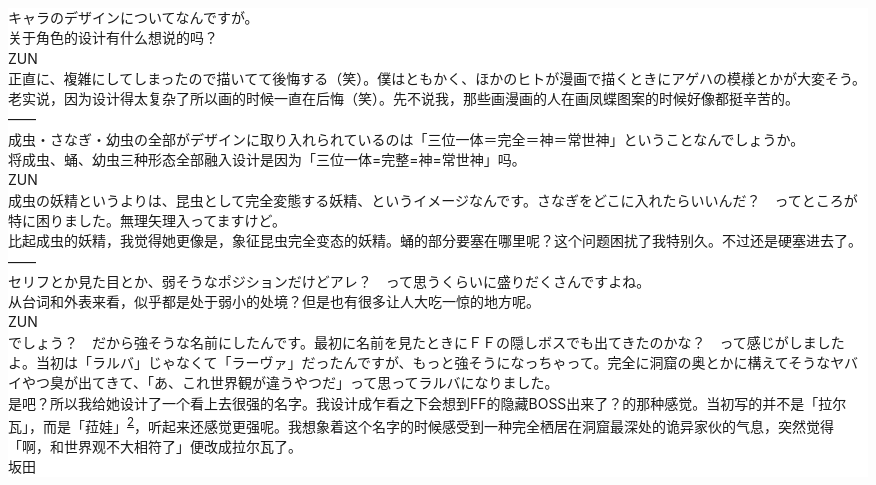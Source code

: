 <div class="poem">キャラのデザインについてなんですが。</div></td><td class="tt-zh" lang="zh"><div class="poem">关于角色的设计有什么想说的吗？</div></td></tr><tr class="tt-content" id="=-44" data-pos="&#91;&quot;=&quot;,44&#93;"><td id="ZUN" class="tt-char" lang="zh"><div class="poem">ZUN</div></td><td class="tt-ja" lang="ja"><div class="poem">正直に、複雑にしてしまったので描いてて後悔する（笑）。僕はともかく、ほかのヒトが漫画で描くときにアゲハの模様とかが大変そう。</div></td><td class="tt-zh" lang="zh"><div class="poem">老实说，因为设计得太复杂了所以画的时候一直在后悔（笑）。先不说我，那些画漫画的人在画凤蝶图案的时候好像都挺辛苦的。</div></td></tr><tr class="tt-content" id="=-45" data-pos="&#91;&quot;=&quot;,45&#93;"><td id="——" class="tt-char" lang="zh"><div class="poem">——</div></td><td class="tt-ja" lang="ja"><div class="poem">成虫・さなぎ・幼虫の全部がデザインに取り入れられているのは「三位一体＝完全＝神＝常世神」ということなんでしょうか。</div></td><td class="tt-zh" lang="zh"><div class="poem">将成虫、蛹、幼虫三种形态全部融入设计是因为「三位一体=完整=神=常世神」吗。</div></td></tr><tr class="tt-content" id="=-46" data-pos="&#91;&quot;=&quot;,46&#93;"><td id="ZUN" class="tt-char" lang="zh"><div class="poem">ZUN</div></td><td class="tt-ja" lang="ja"><div class="poem">成虫の妖精というよりは、昆虫として完全変態する妖精、というイメージなんです。さなぎをどこに入れたらいいんだ？　ってところが特に困りました。無理矢理入ってますけど。</div></td><td class="tt-zh" lang="zh"><div class="poem">比起成虫的妖精，我觉得她更像是，象征昆虫完全变态的妖精。蛹的部分要塞在哪里呢？这个问题困扰了我特别久。不过还是硬塞进去了。</div></td></tr><tr class="tt-content" id="=-47" data-pos="&#91;&quot;=&quot;,47&#93;"><td id="——" class="tt-char" lang="zh"><div class="poem">——</div></td><td class="tt-ja" lang="ja"><div class="poem">セリフとか見た目とか、弱そうなポジションだけどアレ？　って思うくらいに盛りだくさんですよね。</div></td><td class="tt-zh" lang="zh"><div class="poem">从台词和外表来看，似乎都是处于弱小的处境？但是也有很多让人大吃一惊的地方呢。</div></td></tr><tr class="tt-content" id="=-48" data-pos="&#91;&quot;=&quot;,48&#93;"><td id="ZUN" class="tt-char" lang="zh"><div class="poem">ZUN</div></td><td class="tt-ja" lang="ja"><div class="poem">でしょう？　だから強そうな名前にしたんです。最初に名前を見たときにＦＦの隠しボスでも出てきたのかな？　って感じがしましたよ。当初は「ラルバ」じゃなくて「ラーヴァ」だったんですが、もっと強そうになっちゃって。完全に洞窟の奥とかに構えてそうなヤバイやつ臭が出てきて、「あ、これ世界観が違うやつだ」って思ってラルバになりました。</div></td><td class="tt-zh" lang="zh"><div class="poem">是吧？所以我给她设计了一个看上去很强的名字。我设计成乍看之下会想到FF的隐藏BOSS出来了？的那种感觉。当初写的并不是「拉尔瓦」，而是「菈娃」<sup id="cite_ref-2" class="reference"><a href="#cite_note-2">2</a></sup>，听起来还感觉更强呢。我想象着这个名字的时候感受到一种完全栖居在洞窟最深处的诡异家伙的气息，突然觉得「啊，和世界观不大相符了」便改成拉尔瓦了。</div></td></tr><tr class="tt-header" id="=-49" data-pos="&#91;&quot;=&quot;,49&#93;"><td id="" class="tt-h" lang="zh"><div class="poem"></div></td><td class="tt-ja" lang="ja"><div class="poem">坂田